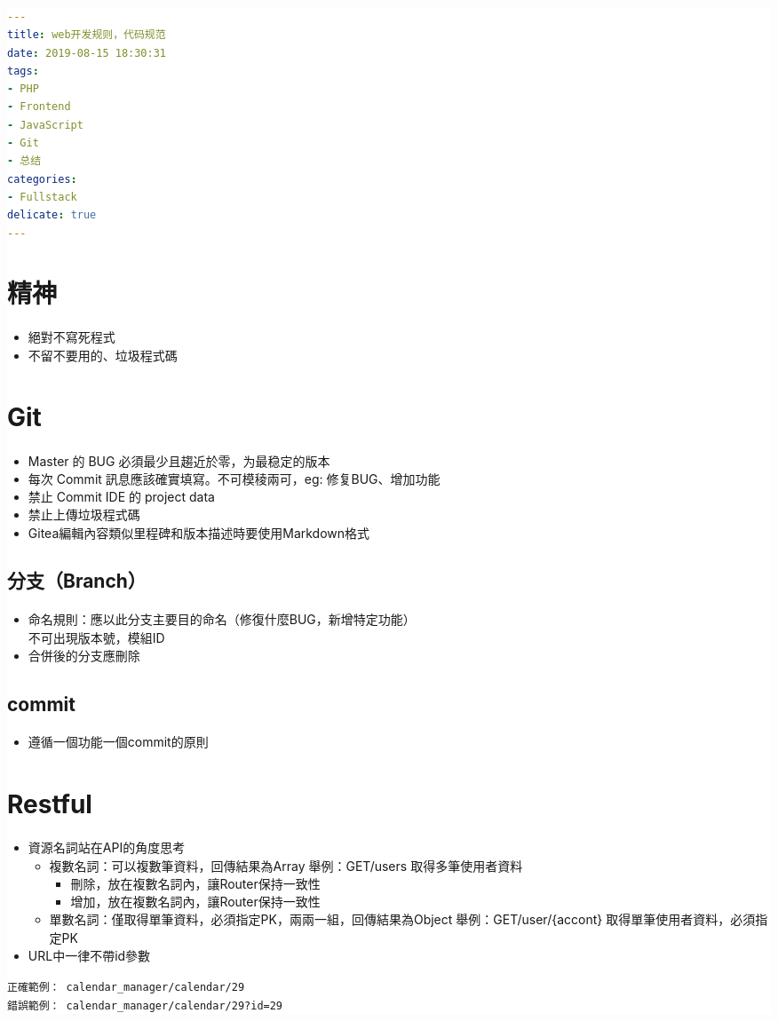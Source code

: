 ```yaml
---
title: web开发规则，代码规范
date: 2019-08-15 18:30:31
tags:
- PHP
- Frontend
- JavaScript
- Git
- 总结
categories:
- Fullstack
delicate: true
---
```


# 精神
* 絕對不寫死程式
* 不留不要用的、垃圾程式碼


# Git
* Master 的 BUG 必須最少且趨近於零，为最稳定的版本
* 每次 Commit 訊息應該確實填寫。不可模稜兩可，eg: 修复BUG、增加功能
* 禁止 Commit IDE 的 project data
* 禁止上傳垃圾程式碼
* Gitea編輯內容類似里程碑和版本描述時要使用Markdown格式

## 分支（Branch）
* 命名規則：應以此分支主要目的命名（修復什麼BUG，新增特定功能）  
  不可出現版本號，模組ID
* 合併後的分支應刪除

## commit
* 遵循一個功能一個commit的原則

# Restful
* 資源名詞站在API的角度思考
  * 複數名詞：可以複數筆資料，回傳結果為Array
    舉例：GET/users 取得多筆使用者資料
    * 刪除，放在複數名詞內，讓Router保持一致性
    * 增加，放在複數名詞內，讓Router保持一致性
  * 單數名詞：僅取得單筆資料，必須指定PK，兩兩一組，回傳結果為Object
    舉例：GET/user/{accont} 取得單筆使用者資料，必須指定PK
* URL中一律不帶id參數
```
正確範例： calendar_manager/calendar/29
錯誤範例： calendar_manager/calendar/29?id=29
```
